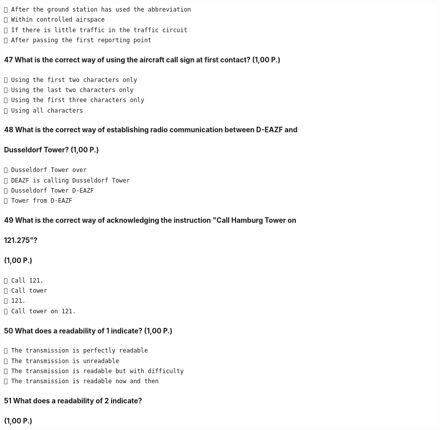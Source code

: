 ```
 After the ground station has used the abbreviation
 Within controlled airspace
 If there is little traffic in the traffic circuit
 After passing the first reporting point
```

#### 47 What is the correct way of using the aircraft call sign at first contact? (1,00 P.)

```
 Using the first two characters only
 Using the last two characters only
 Using the first three characters only
 Using all characters
```

#### 48 What is the correct way of establishing radio communication between D-EAZF and

#### Dusseldorf Tower? (1,00 P.)

```
 Dusseldorf Tower over
 DEAZF is calling Dusseldorf Tower
 Dusseldorf Tower D-EAZF
 Tower from D-EAZF
```

#### 49 What is the correct way of acknowledging the instruction "Call Hamburg Tower on

#### 121.275"?

#### (1,00 P.)

```
 Call 121.
 Call tower
 121.
 Call tower on 121.
```

#### 50 What does a readability of 1 indicate? (1,00 P.)

```
 The transmission is perfectly readable
 The transmission is unreadable
 The transmission is readable but with difficulty
 The transmission is readable now and then
```

#### 51 What does a readability of 2 indicate?

#### (1,00 P.)
